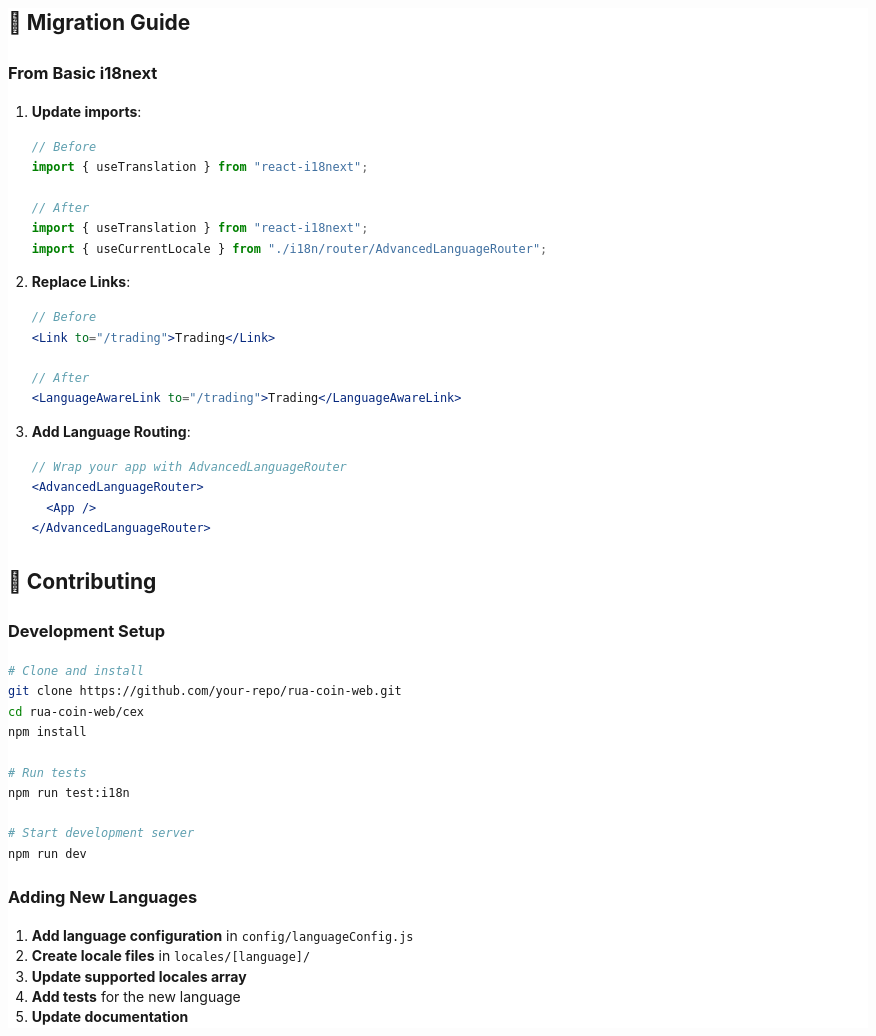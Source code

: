 ## 🔄 Migration Guide

### From Basic i18next

1. **Update imports**:

   ```javascript
   // Before
   import { useTranslation } from "react-i18next";

   // After
   import { useTranslation } from "react-i18next";
   import { useCurrentLocale } from "./i18n/router/AdvancedLanguageRouter";
   ```

2. **Replace Links**:

   ```jsx
   // Before
   <Link to="/trading">Trading</Link>

   // After
   <LanguageAwareLink to="/trading">Trading</LanguageAwareLink>
   ```

3. **Add Language Routing**:
   ```jsx
   // Wrap your app with AdvancedLanguageRouter
   <AdvancedLanguageRouter>
     <App />
   </AdvancedLanguageRouter>
   ```

## 🤝 Contributing

### Development Setup

```bash
# Clone and install
git clone https://github.com/your-repo/rua-coin-web.git
cd rua-coin-web/cex
npm install

# Run tests
npm run test:i18n

# Start development server
npm run dev
```

### Adding New Languages

1. **Add language configuration** in `config/languageConfig.js`
2. **Create locale files** in `locales/[language]/`
3. **Update supported locales array**
4. **Add tests** for the new language
5. **Update documentation**
